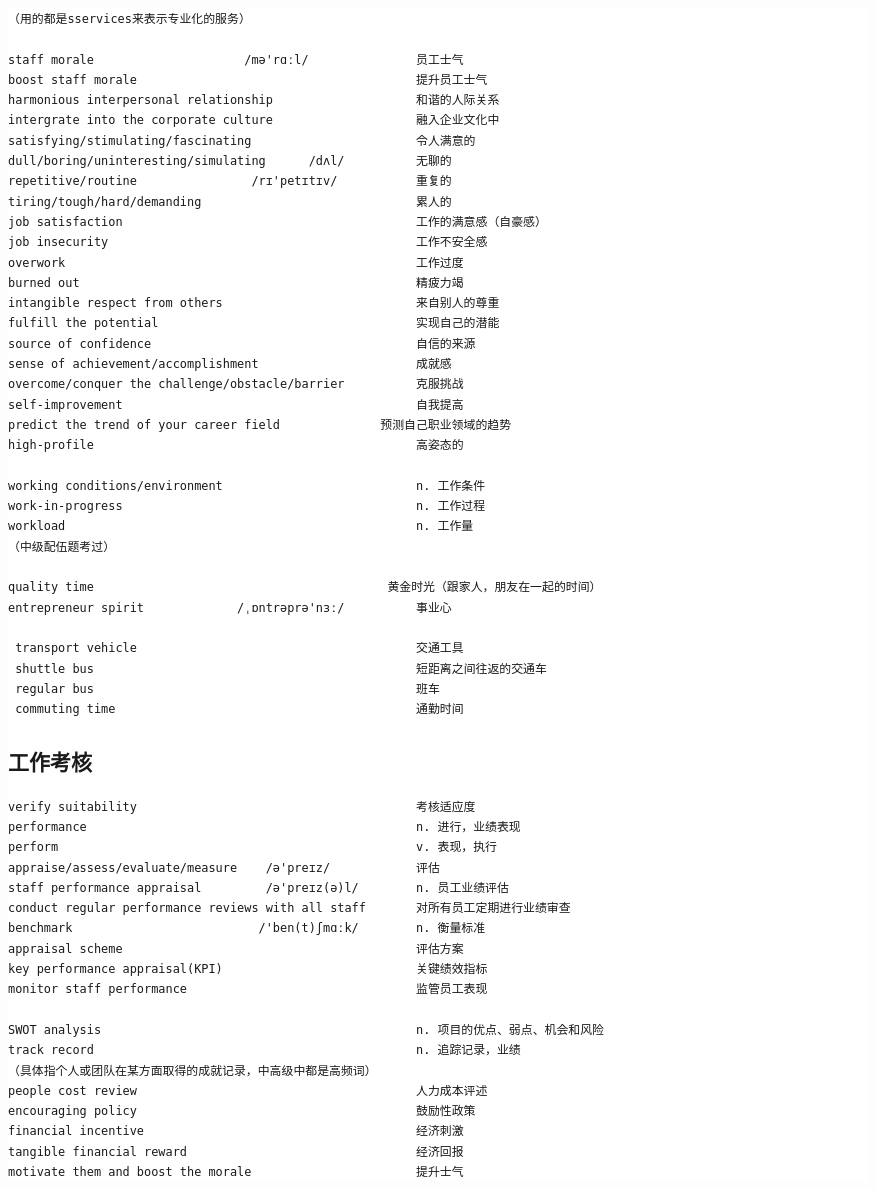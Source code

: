     （用的都是sservices来表示专业化的服务）

    staff morale                     /mə'rɑːl/               员工士气
    boost staff morale                                       提升员工士气
    harmonious interpersonal relationship                    和谐的人际关系
    intergrate into the corporate culture                    融入企业文化中
    satisfying/stimulating/fascinating                       令人满意的 
    dull/boring/uninteresting/simulating      /dʌl/          无聊的 
    repetitive/routine                /rɪ'petɪtɪv/           重复的 
    tiring/tough/hard/demanding                              累人的 
    job satisfaction                                         工作的满意感（自豪感）
    job insecurity                                           工作不安全感 
    overwork                                                 工作过度 
    burned out                                               精疲力竭 
    intangible respect from others                           来自别人的尊重
    fulfill the potential                                    实现自己的潜能
    source of confidence                                     自信的来源
    sense of achievement/accomplishment                      成就感
    overcome/conquer the challenge/obstacle/barrier          克服挑战
    self-improvement                                         自我提高
    predict the trend of your career field              预测自己职业领域的趋势
    high-profile                                             高姿态的
    
    working conditions/environment                           n. 工作条件
    work-in-progress                                         n. 工作过程
    workload                                                 n. 工作量
    （中级配伍题考过）

    quality time                                         黄金时光（跟家人，朋友在一起的时间）
    entrepreneur spirit             /ˌɒntrəprə'nɜː/          事业心 

     transport vehicle                                       交通工具
     shuttle bus                                             短距离之间往返的交通车
     regular bus                                             班车
     commuting time                                          通勤时间

## 工作考核
    verify suitability                                       考核适应度
    performance                                              n. 进行，业绩表现
    perform                                                  v. 表现，执行
    appraise/assess/evaluate/measure    /ə'preɪz/            评估
    staff performance appraisal         /ə'preɪz(ə)l/        n. 员工业绩评估
    conduct regular performance reviews with all staff       对所有员工定期进行业绩审查
    benchmark                          /'ben(t)ʃmɑːk/        n. 衡量标准 
    appraisal scheme                                         评估方案
    key performance appraisal(KPI)                           关键绩效指标
    monitor staff performance                                监管员工表现
    
    SWOT analysis                                            n. 项目的优点、弱点、机会和风险
    track record                                             n. 追踪记录，业绩
    （具体指个人或团队在某方面取得的成就记录，中高级中都是高频词）
    people cost review                                       人力成本评述
    encouraging policy                                       鼓励性政策
    financial incentive                                      经济刺激
    tangible financial reward                                经济回报                        
    motivate them and boost the morale                       提升士气
